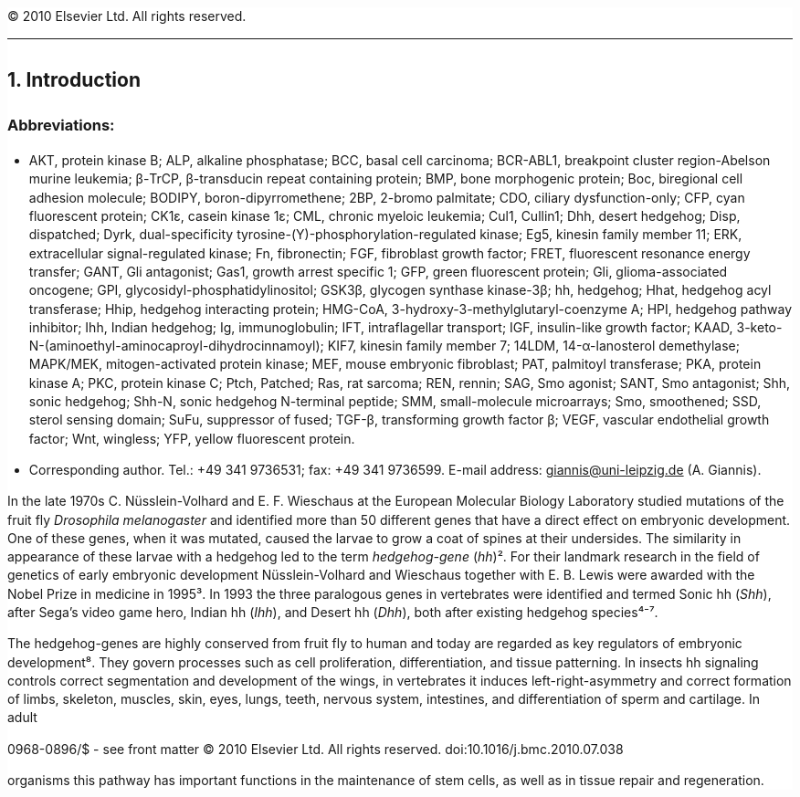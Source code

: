© 2010 Elsevier Ltd. All rights reserved.

---

## 1. Introduction

### Abbreviations:

- AKT, protein kinase B; ALP, alkaline phosphatase; BCC, basal cell carcinoma; BCR-ABL1, breakpoint cluster region-Abelson murine leukemia; β-TrCP, β-transducin repeat containing protein; BMP, bone morphogenic protein; Boc, biregional cell adhesion molecule; BODIPY, boron-dipyrromethene; 2BP, 2-bromo palmitate; CDO, ciliary dysfunction-only; CFP, cyan fluorescent protein; CK1ε, casein kinase 1ε; CML, chronic myeloic leukemia; Cul1, Cullin1; Dhh, desert hedgehog; Disp, dispatched; Dyrk, dual-specificity tyrosine-(Y)-phosphorylation-regulated kinase; Eg5, kinesin family member 11; ERK, extracellular signal-regulated kinase; Fn, fibronectin; FGF, fibroblast growth factor; FRET, fluorescent resonance energy transfer; GANT, Gli antagonist; Gas1, growth arrest specific 1; GFP, green fluorescent protein; Gli, glioma-associated oncogene; GPI, glycosidyl-phosphatidylinositol; GSK3β, glycogen synthase kinase-3β; hh, hedgehog; Hhat, hedgehog acyl transferase; Hhip, hedgehog interacting protein; HMG-CoA, 3-hydroxy-3-methylglutaryl-coenzyme A; HPI, hedgehog pathway inhibitor; Ihh, Indian hedgehog; Ig, immunoglobulin; IFT, intraflagellar transport; IGF, insulin-like growth factor; KAAD, 3-keto-N-(aminoethyl-aminocaproyl-dihydrocinnamoyl); KIF7, kinesin family member 7; 14LDM, 14-α-lanosterol demethylase; MAPK/MEK, mitogen-activated protein kinase; MEF, mouse embryonic fibroblast; PAT, palmitoyl transferase; PKA, protein kinase A; PKC, protein kinase C; Ptch, Patched; Ras, rat sarcoma; REN, rennin; SAG, Smo agonist; SANT, Smo antagonist; Shh, sonic hedgehog; Shh-N, sonic hedgehog N-terminal peptide; SMM, small-molecule microarrays; Smo, smoothened; SSD, sterol sensing domain; SuFu, suppressor of fused; TGF-β, transforming growth factor β; VEGF, vascular endothelial growth factor; Wnt, wingless; YFP, yellow fluorescent protein.

* Corresponding author. Tel.: +49 341 9736531; fax: +49 341 9736599.
E-mail address: giannis@uni-leipzig.de (A. Giannis).

In the late 1970s C. Nüsslein-Volhard and E. F. Wieschaus at the European Molecular Biology Laboratory studied mutations of the fruit fly *Drosophila melanogaster* and identified more than 50 different genes that have a direct effect on embryonic development. One of these genes, when it was mutated, caused the larvae to grow a coat of spines at their undersides. The similarity in appearance of these larvae with a hedgehog led to the term *hedgehog-gene* (*hh*)². For their landmark research in the field of genetics of early embryonic development Nüsslein-Volhard and Wieschaus together with E. B. Lewis were awarded with the Nobel Prize in medicine in 1995³. In 1993 the three paralogous genes in vertebrates were identified and termed Sonic hh (*Shh*), after Sega’s video game hero, Indian hh (*Ihh*), and Desert hh (*Dhh*), both after existing hedgehog species⁴⁻⁷.

The hedgehog-genes are highly conserved from fruit fly to human and today are regarded as key regulators of embryonic development⁸. They govern processes such as cell proliferation, differentiation, and tissue patterning. In insects hh signaling controls correct segmentation and development of the wings, in vertebrates it induces left-right-asymmetry and correct formation of limbs, skeleton, muscles, skin, eyes, lungs, teeth, nervous system, intestines, and differentiation of sperm and cartilage. In adult

0968-0896/$ - see front matter © 2010 Elsevier Ltd. All rights reserved.
doi:10.1016/j.bmc.2010.07.038

organisms this pathway has important functions in the maintenance of stem cells, as well as in tissue repair and regeneration.
